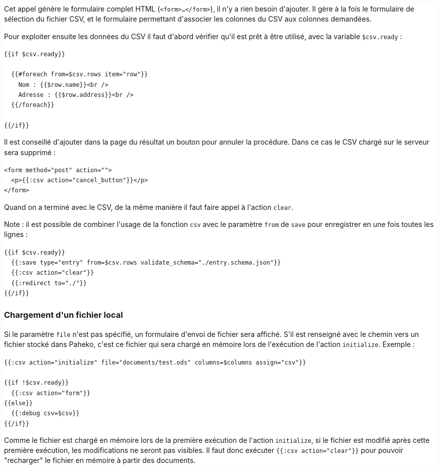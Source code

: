 Cet appel génère le formulaire complet HTML (`<form>…</form>`), il n'y a rien besoin d'ajouter. Il gère à la fois le formulaire de sélection du fichier CSV, et le formulaire permettant d'associer les colonnes du CSV aux colonnes demandées.

Pour exploiter ensuite les données du CSV il faut d'abord vérifier qu'il est prêt à être utilisé, avec la variable `$csv.ready` :

```
{{if $csv.ready}}

  {{#foreach from=$csv.rows item="row"}}
    Nom : {{$row.name}}<br />
    Adresse : {{$row.address}}<br />
  {{/foreach}}

{{/if}}
```

Il est conseillé d'ajouter dans la page du résultat un bouton pour annuler la procédure. Dans ce cas le CSV chargé sur le serveur sera supprimé :

```
<form method="post" action="">
  <p>{{:csv action="cancel_button"}}</p>
</form>
```

Quand on a terminé avec le CSV, de la même manière il faut faire appel à l'action `clear`.

Note : il est possible de combiner l'usage de la fonction `csv` avec le paramètre `from` de `save` pour enregistrer en une fois toutes les lignes :

```
{{if $csv.ready}}
  {{:save type="entry" from=$csv.rows validate_schema="./entry.schema.json"}}
  {{:csv action="clear"}}
  {{:redirect to="./"}}
{{/if}}
```

### Chargement d'un fichier local

Si le paramètre `file` n'est pas spécifié, un formulaire d'envoi de fichier sera affiché. S'il est renseigné avec le chemin vers un fichier stocké dans Paheko, c'est ce fichier qui sera chargé en mémoire lors de l'exécution de l'action `initialize`. Exemple :

```
{{:csv action="initialize" file="documents/test.ods" columns=$columns assign="csv"}}

{{if !$csv.ready}}
  {{:csv action="form"}}
{{else}}
  {{:debug csv=$csv}}
{{/if}}
```

Comme le fichier est chargé en mémoire lors de la première exécution de l'action `initialize`, si le fichier est modifié après cette première exécution, les modifications ne seront pas visibles. Il faut donc exécuter `{{:csv action="clear"}}` pour pouvoir "recharger" le fichier en mémoire à partir des documents.

